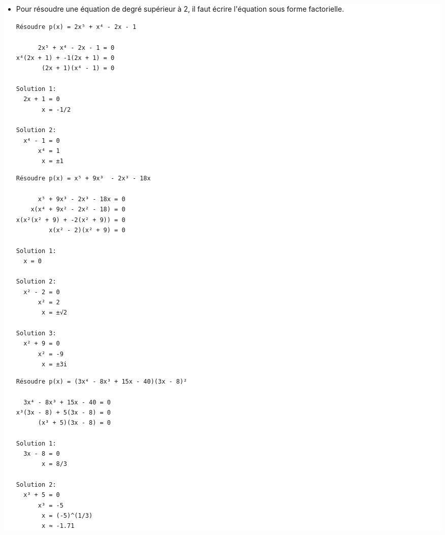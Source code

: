* Pour résoudre une équation de degré supérieur à 2, il faut écrire l'équation sous forme factorielle.

  ```
  Résoudre p(x) = 2x⁵ + x⁴ - 2x - 1

        2x⁵ + x⁴ - 2x - 1 = 0
  x⁴(2x + 1) + -1(2x + 1) = 0
         (2x + 1)(x⁴ - 1) = 0

  Solution 1:
    2x + 1 = 0
         x = -1/2

  Solution 2:
    x⁴ - 1 = 0
        x⁴ = 1
         x = ±1
  ```

  ```
  Résoudre p(x) = x⁵ + 9x³  - 2x³ - 18x

        x⁵ + 9x³ - 2x³ - 18x = 0
      x(x⁴ + 9x² - 2x² - 18) = 0
  x(x²(x² + 9) + -2(x² + 9)) = 0
           x(x² - 2)(x² + 9) = 0

  Solution 1:
    x = 0

  Solution 2:
    x² - 2 = 0
        x² = 2
         x = ±√2

  Solution 3:
    x² + 9 = 0
        x² = -9
         x = ±3i
  ```

  ```
  Résoudre p(x) = (3x⁴ - 8x³ + 15x - 40)(3x - 8)²

    3x⁴ - 8x³ + 15x - 40 = 0
  x³(3x - 8) + 5(3x - 8) = 0
        (x³ + 5)(3x - 8) = 0

  Solution 1:
    3x - 8 = 0
         x = 8/3

  Solution 2:
    x³ + 5 = 0
        x³ = -5
         x = (-5)^(1/3)
         x ≈ -1.71
  ```